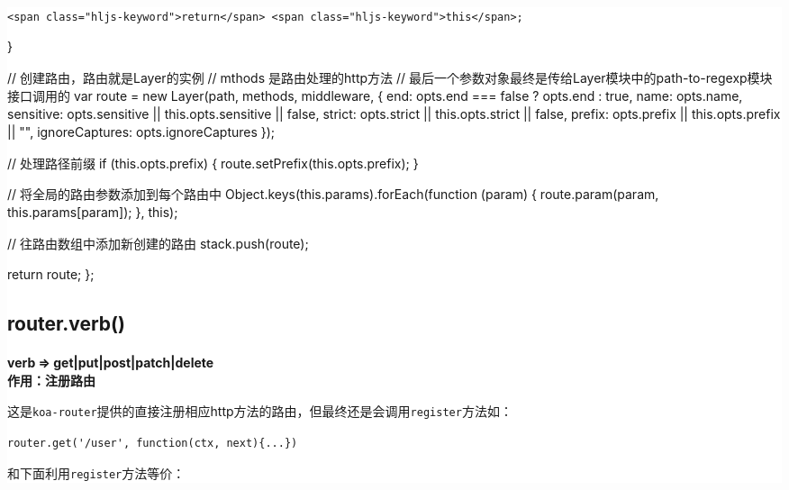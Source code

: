     <span class="hljs-keyword">return</span> <span class="hljs-keyword">this</span>;
  }

  <span class="hljs-comment">// 创建路由，路由就是Layer的实例</span>
  <span class="hljs-comment">// mthods 是路由处理的http方法</span>
  <span class="hljs-comment">// 最后一个参数对象最终是传给Layer模块中的path-to-regexp模块接口调用的</span>
  <span class="hljs-keyword">var</span> route = <span class="hljs-keyword">new</span> Layer(path, methods, middleware, {
    <span class="hljs-attr">end</span>: opts.end === <span class="hljs-literal">false</span> ? opts.end : <span class="hljs-literal">true</span>,
    <span class="hljs-attr">name</span>: opts.name,
    <span class="hljs-attr">sensitive</span>: opts.sensitive || <span class="hljs-keyword">this</span>.opts.sensitive || <span class="hljs-literal">false</span>,
    <span class="hljs-attr">strict</span>: opts.strict || <span class="hljs-keyword">this</span>.opts.strict || <span class="hljs-literal">false</span>,
    <span class="hljs-attr">prefix</span>: opts.prefix || <span class="hljs-keyword">this</span>.opts.prefix || <span class="hljs-string">""</span>,
    <span class="hljs-attr">ignoreCaptures</span>: opts.ignoreCaptures
  });

  <span class="hljs-comment">// 处理路径前缀</span>
  <span class="hljs-keyword">if</span> (<span class="hljs-keyword">this</span>.opts.prefix) {
    route.setPrefix(<span class="hljs-keyword">this</span>.opts.prefix);
  }

  <span class="hljs-comment">// 将全局的路由参数添加到每个路由中</span>
  <span class="hljs-built_in">Object</span>.keys(<span class="hljs-keyword">this</span>.params).forEach(<span class="hljs-function"><span class="hljs-keyword">function</span> (<span class="hljs-params">param</span>) </span>{
    route.param(param, <span class="hljs-keyword">this</span>.params[param]);
  }, <span class="hljs-keyword">this</span>);

  <span class="hljs-comment">// 往路由数组中添加新创建的路由</span>
  stack.push(route);

  <span class="hljs-keyword">return</span> route;
};</code></pre>
<h2 id="articleHeader5">router.verb()</h2>
<p><strong>verb =&gt; get|put|post|patch|delete</strong>   <br><strong>作用：注册路由</strong>  </p>
<p>这是<code>koa-router</code>提供的直接注册相应http方法的路由，但最终还是会调用<code>register</code>方法如：</p>
<div class="widget-codetool" style="display:none;">
      <div class="widget-codetool--inner">
      <span class="selectCode code-tool" data-toggle="tooltip" data-placement="top" title="" data-original-title="全选"></span>
      <span type="button" class="copyCode code-tool" data-toggle="tooltip" data-placement="top" data-clipboard-text="router.get('/user', function(ctx, next){...})" title="" data-original-title="复制"></span>
      <span type="button" class="saveToNote code-tool" data-toggle="tooltip" data-placement="top" title="" data-original-title="放进笔记"></span>
      </div>
      </div><pre class="javascript hljs"><code class="javascript" style="word-break: break-word; white-space: initial;">router.get(<span class="hljs-string">'/user'</span>, <span class="hljs-function"><span class="hljs-keyword">function</span>(<span class="hljs-params">ctx, next</span>)</span>{...})</code></pre>
<p>和下面利用<code>register</code>方法等价：</p>
<div class="widget-codetool" style="display:none;">
      <div class="widget-codetool--inner">
      <span class="selectCode code-tool" data-toggle="tooltip" data-placement="top" title="" data-original-title="全选"></span>
      <span type="button" class="copyCode code-tool" data-toggle="tooltip" data-placement="top" data-clipboard-text="router.register('/user', ['get'], [function(ctx, next){...}])" title="" data-original-title="复制"></span>
      <span type="button" class="saveToNote code-tool" data-toggle="tooltip" data-placement="top" title="" data-original-title="放进笔记"></span>
      </div>